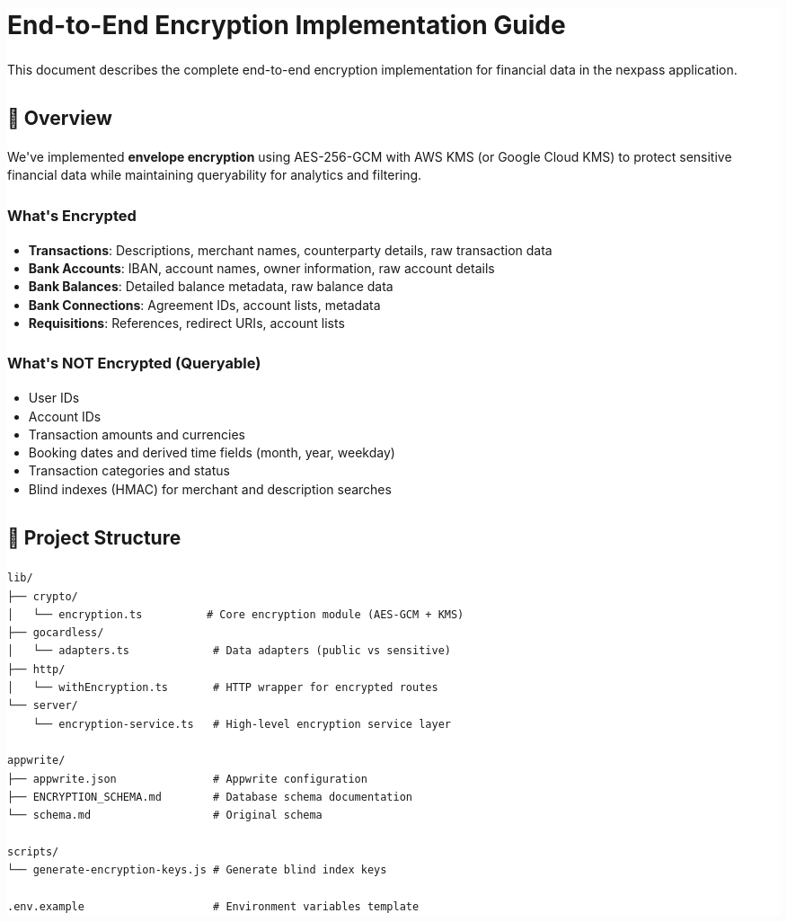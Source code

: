 # End-to-End Encryption Implementation Guide

This document describes the complete end-to-end encryption implementation for financial data in the nexpass application.

## 🎯 Overview

We've implemented **envelope encryption** using AES-256-GCM with AWS KMS (or Google Cloud KMS) to protect sensitive financial data while maintaining queryability for analytics and filtering.

### What's Encrypted

- **Transactions**: Descriptions, merchant names, counterparty details, raw transaction data
- **Bank Accounts**: IBAN, account names, owner information, raw account details
- **Bank Balances**: Detailed balance metadata, raw balance data
- **Bank Connections**: Agreement IDs, account lists, metadata
- **Requisitions**: References, redirect URIs, account lists

### What's NOT Encrypted (Queryable)

- User IDs
- Account IDs
- Transaction amounts and currencies
- Booking dates and derived time fields (month, year, weekday)
- Transaction categories and status
- Blind indexes (HMAC) for merchant and description searches

## 📁 Project Structure

```
lib/
├── crypto/
│   └── encryption.ts          # Core encryption module (AES-GCM + KMS)
├── gocardless/
│   └── adapters.ts             # Data adapters (public vs sensitive)
├── http/
│   └── withEncryption.ts       # HTTP wrapper for encrypted routes
└── server/
    └── encryption-service.ts   # High-level encryption service layer

appwrite/
├── appwrite.json               # Appwrite configuration
├── ENCRYPTION_SCHEMA.md        # Database schema documentation
└── schema.md                   # Original schema

scripts/
└── generate-encryption-keys.js # Generate blind index keys

.env.example                    # Environment variables template
```
